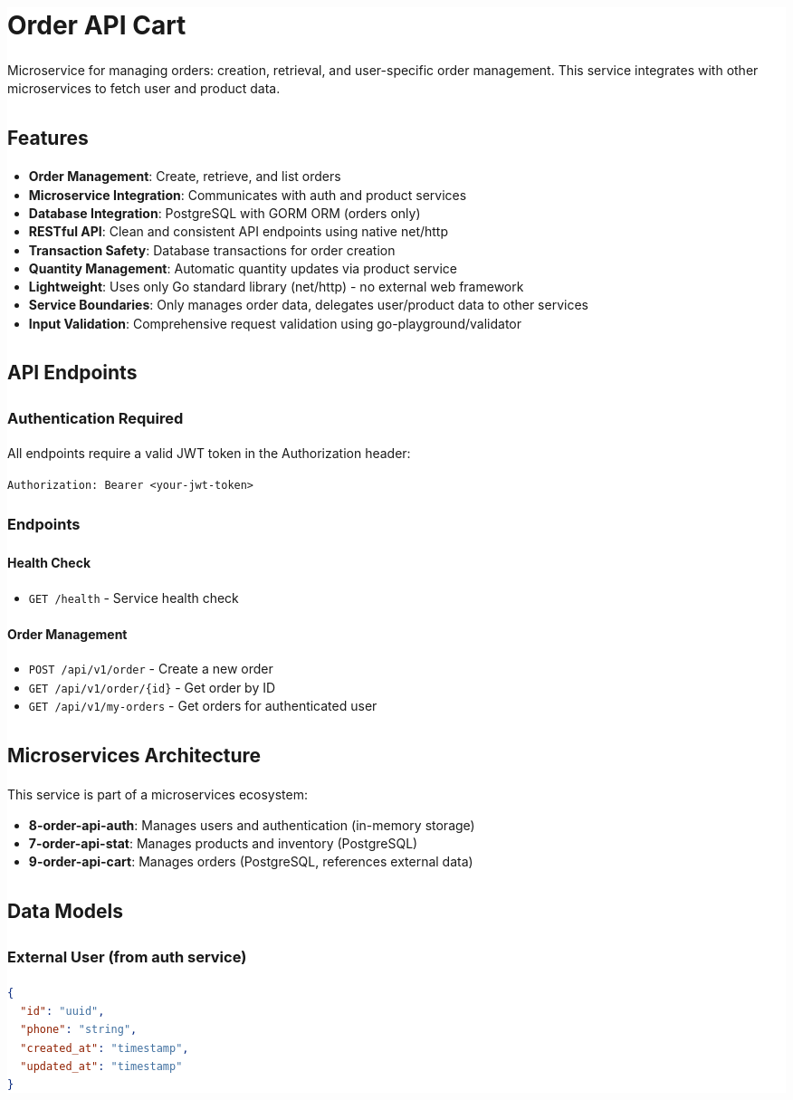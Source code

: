 # Order API Cart

Microservice for managing orders: creation, retrieval, and user-specific order management. This service integrates with other microservices to fetch user and product data.

## Features

- **Order Management**: Create, retrieve, and list orders
- **Microservice Integration**: Communicates with auth and product services
- **Database Integration**: PostgreSQL with GORM ORM (orders only)
- **RESTful API**: Clean and consistent API endpoints using native net/http
- **Transaction Safety**: Database transactions for order creation
- **Quantity Management**: Automatic quantity updates via product service
- **Lightweight**: Uses only Go standard library (net/http) - no external web framework
- **Service Boundaries**: Only manages order data, delegates user/product data to other services
- **Input Validation**: Comprehensive request validation using go-playground/validator

## API Endpoints

### Authentication Required
All endpoints require a valid JWT token in the Authorization header:
```
Authorization: Bearer <your-jwt-token>
```

### Endpoints

#### Health Check
- `GET /health` - Service health check

#### Order Management
- `POST /api/v1/order` - Create a new order
- `GET /api/v1/order/{id}` - Get order by ID
- `GET /api/v1/my-orders` - Get orders for authenticated user

## Microservices Architecture

This service is part of a microservices ecosystem:

- **8-order-api-auth**: Manages users and authentication (in-memory storage)
- **7-order-api-stat**: Manages products and inventory (PostgreSQL)
- **9-order-api-cart**: Manages orders (PostgreSQL, references external data)

## Data Models

### External User (from auth service)
```json
{
  "id": "uuid",
  "phone": "string",
  "created_at": "timestamp",
  "updated_at": "timestamp"
}
```
